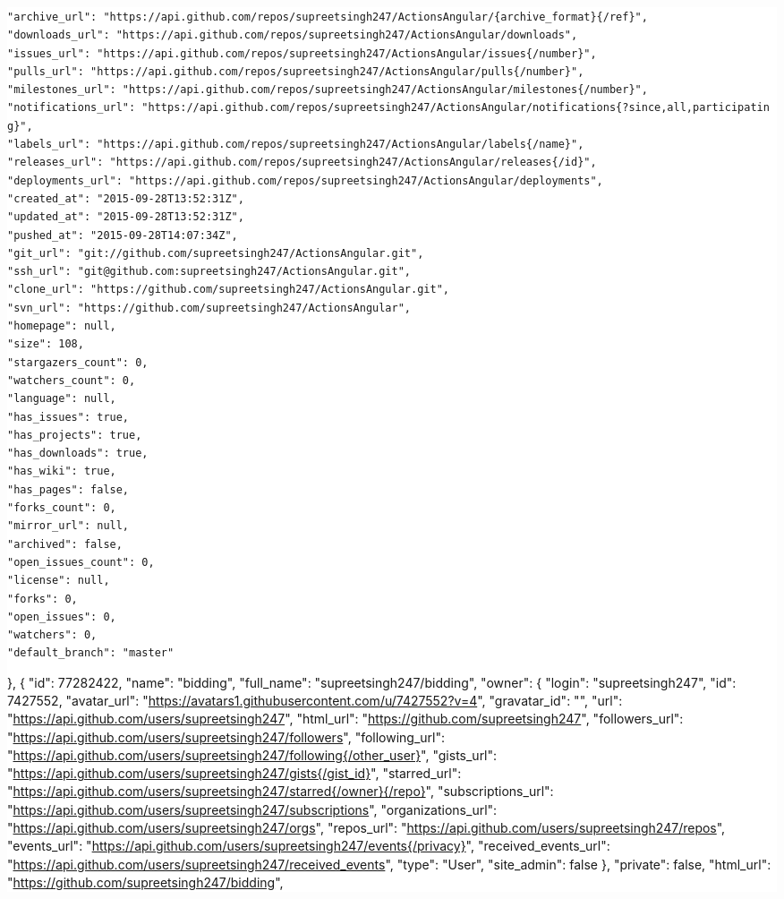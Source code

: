     "archive_url": "https://api.github.com/repos/supreetsingh247/ActionsAngular/{archive_format}{/ref}",
    "downloads_url": "https://api.github.com/repos/supreetsingh247/ActionsAngular/downloads",
    "issues_url": "https://api.github.com/repos/supreetsingh247/ActionsAngular/issues{/number}",
    "pulls_url": "https://api.github.com/repos/supreetsingh247/ActionsAngular/pulls{/number}",
    "milestones_url": "https://api.github.com/repos/supreetsingh247/ActionsAngular/milestones{/number}",
    "notifications_url": "https://api.github.com/repos/supreetsingh247/ActionsAngular/notifications{?since,all,participating}",
    "labels_url": "https://api.github.com/repos/supreetsingh247/ActionsAngular/labels{/name}",
    "releases_url": "https://api.github.com/repos/supreetsingh247/ActionsAngular/releases{/id}",
    "deployments_url": "https://api.github.com/repos/supreetsingh247/ActionsAngular/deployments",
    "created_at": "2015-09-28T13:52:31Z",
    "updated_at": "2015-09-28T13:52:31Z",
    "pushed_at": "2015-09-28T14:07:34Z",
    "git_url": "git://github.com/supreetsingh247/ActionsAngular.git",
    "ssh_url": "git@github.com:supreetsingh247/ActionsAngular.git",
    "clone_url": "https://github.com/supreetsingh247/ActionsAngular.git",
    "svn_url": "https://github.com/supreetsingh247/ActionsAngular",
    "homepage": null,
    "size": 108,
    "stargazers_count": 0,
    "watchers_count": 0,
    "language": null,
    "has_issues": true,
    "has_projects": true,
    "has_downloads": true,
    "has_wiki": true,
    "has_pages": false,
    "forks_count": 0,
    "mirror_url": null,
    "archived": false,
    "open_issues_count": 0,
    "license": null,
    "forks": 0,
    "open_issues": 0,
    "watchers": 0,
    "default_branch": "master"
  },
  {
    "id": 77282422,
    "name": "bidding",
    "full_name": "supreetsingh247/bidding",
    "owner": {
      "login": "supreetsingh247",
      "id": 7427552,
      "avatar_url": "https://avatars1.githubusercontent.com/u/7427552?v=4",
      "gravatar_id": "",
      "url": "https://api.github.com/users/supreetsingh247",
      "html_url": "https://github.com/supreetsingh247",
      "followers_url": "https://api.github.com/users/supreetsingh247/followers",
      "following_url": "https://api.github.com/users/supreetsingh247/following{/other_user}",
      "gists_url": "https://api.github.com/users/supreetsingh247/gists{/gist_id}",
      "starred_url": "https://api.github.com/users/supreetsingh247/starred{/owner}{/repo}",
      "subscriptions_url": "https://api.github.com/users/supreetsingh247/subscriptions",
      "organizations_url": "https://api.github.com/users/supreetsingh247/orgs",
      "repos_url": "https://api.github.com/users/supreetsingh247/repos",
      "events_url": "https://api.github.com/users/supreetsingh247/events{/privacy}",
      "received_events_url": "https://api.github.com/users/supreetsingh247/received_events",
      "type": "User",
      "site_admin": false
    },
    "private": false,
    "html_url": "https://github.com/supreetsingh247/bidding",